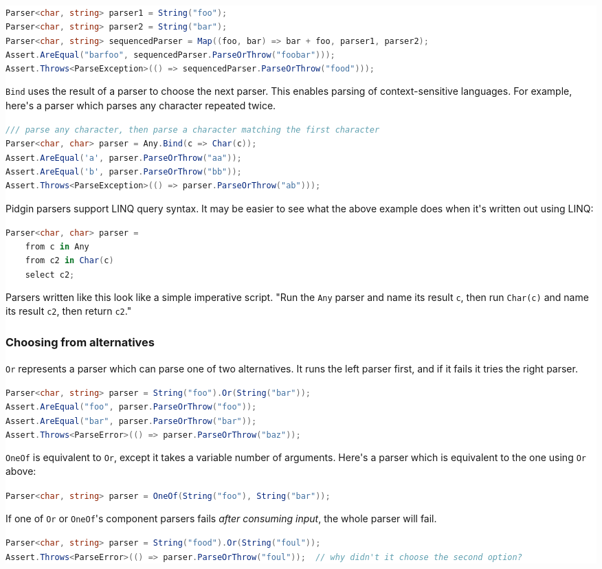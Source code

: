 ```csharp
Parser<char, string> parser1 = String("foo");
Parser<char, string> parser2 = String("bar");
Parser<char, string> sequencedParser = Map((foo, bar) => bar + foo, parser1, parser2);
Assert.AreEqual("barfoo", sequencedParser.ParseOrThrow("foobar")));
Assert.Throws<ParseException>(() => sequencedParser.ParseOrThrow("food")));
```

`Bind` uses the result of a parser to choose the next parser. This enables parsing of context-sensitive languages. For example, here's a parser which parses any character repeated twice.

```csharp
/// parse any character, then parse a character matching the first character
Parser<char, char> parser = Any.Bind(c => Char(c));
Assert.AreEqual('a', parser.ParseOrThrow("aa"));
Assert.AreEqual('b', parser.ParseOrThrow("bb"));
Assert.Throws<ParseException>(() => parser.ParseOrThrow("ab")));
```

Pidgin parsers support LINQ query syntax. It may be easier to see what the above example does when it's written out using LINQ:

```csharp
Parser<char, char> parser =
    from c in Any
    from c2 in Char(c)
    select c2;
```

Parsers written like this look like a simple imperative script. "Run the `Any` parser and name its result `c`, then run `Char(c)` and name its result `c2`, then return `c2`."

### Choosing from alternatives

`Or` represents a parser which can parse one of two alternatives. It runs the left parser first, and if it fails it tries the right parser.

```csharp
Parser<char, string> parser = String("foo").Or(String("bar"));
Assert.AreEqual("foo", parser.ParseOrThrow("foo"));
Assert.AreEqual("bar", parser.ParseOrThrow("bar"));
Assert.Throws<ParseError>(() => parser.ParseOrThrow("baz"));
```

`OneOf` is equivalent to `Or`, except it takes a variable number of arguments. Here's a parser which is equivalent to the one using `Or` above:

```csharp
Parser<char, string> parser = OneOf(String("foo"), String("bar"));
```

If one of `Or` or `OneOf`'s component parsers fails _after consuming input_, the whole parser will fail.

```csharp
Parser<char, string> parser = String("food").Or(String("foul"));
Assert.Throws<ParseError>(() => parser.ParseOrThrow("foul"));  // why didn't it choose the second option?
```
